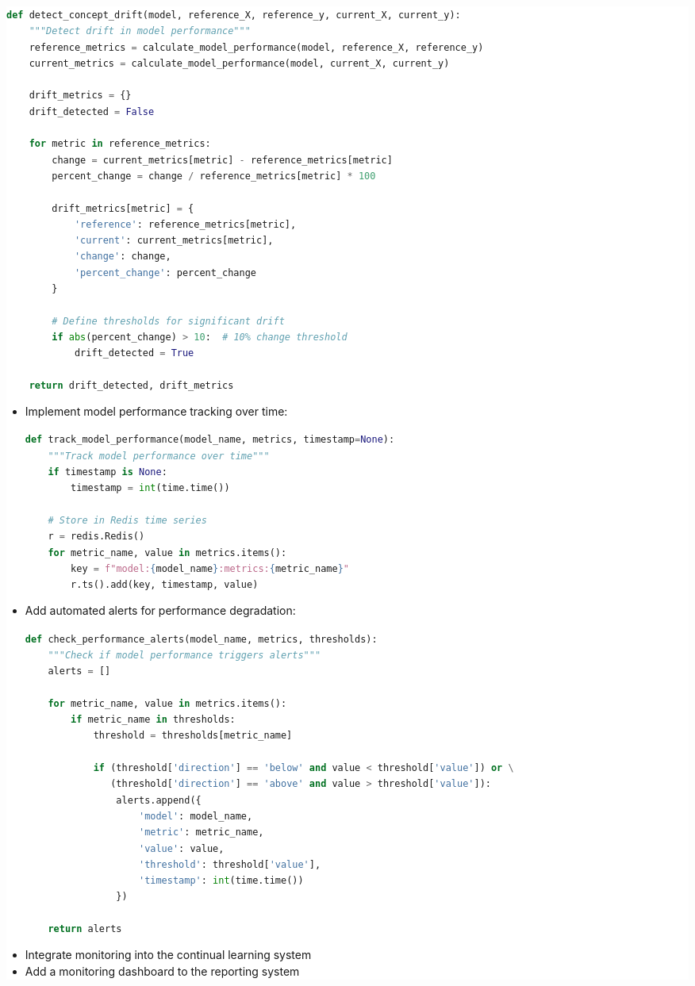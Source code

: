   ```python
  def detect_concept_drift(model, reference_X, reference_y, current_X, current_y):
      """Detect drift in model performance"""
      reference_metrics = calculate_model_performance(model, reference_X, reference_y)
      current_metrics = calculate_model_performance(model, current_X, current_y)
      
      drift_metrics = {}
      drift_detected = False
      
      for metric in reference_metrics:
          change = current_metrics[metric] - reference_metrics[metric]
          percent_change = change / reference_metrics[metric] * 100
          
          drift_metrics[metric] = {
              'reference': reference_metrics[metric],
              'current': current_metrics[metric],
              'change': change,
              'percent_change': percent_change
          }
          
          # Define thresholds for significant drift
          if abs(percent_change) > 10:  # 10% change threshold
              drift_detected = True
              
      return drift_detected, drift_metrics
  ```
- Implement model performance tracking over time:
  ```python
  def track_model_performance(model_name, metrics, timestamp=None):
      """Track model performance over time"""
      if timestamp is None:
          timestamp = int(time.time())
          
      # Store in Redis time series
      r = redis.Redis()
      for metric_name, value in metrics.items():
          key = f"model:{model_name}:metrics:{metric_name}"
          r.ts().add(key, timestamp, value)
  ```
- Add automated alerts for performance degradation:
  ```python
  def check_performance_alerts(model_name, metrics, thresholds):
      """Check if model performance triggers alerts"""
      alerts = []
      
      for metric_name, value in metrics.items():
          if metric_name in thresholds:
              threshold = thresholds[metric_name]
              
              if (threshold['direction'] == 'below' and value < threshold['value']) or \
                 (threshold['direction'] == 'above' and value > threshold['value']):
                  alerts.append({
                      'model': model_name,
                      'metric': metric_name,
                      'value': value,
                      'threshold': threshold['value'],
                      'timestamp': int(time.time())
                  })
                  
      return alerts
  ```
- Integrate monitoring into the continual learning system
- Add a monitoring dashboard to the reporting system
